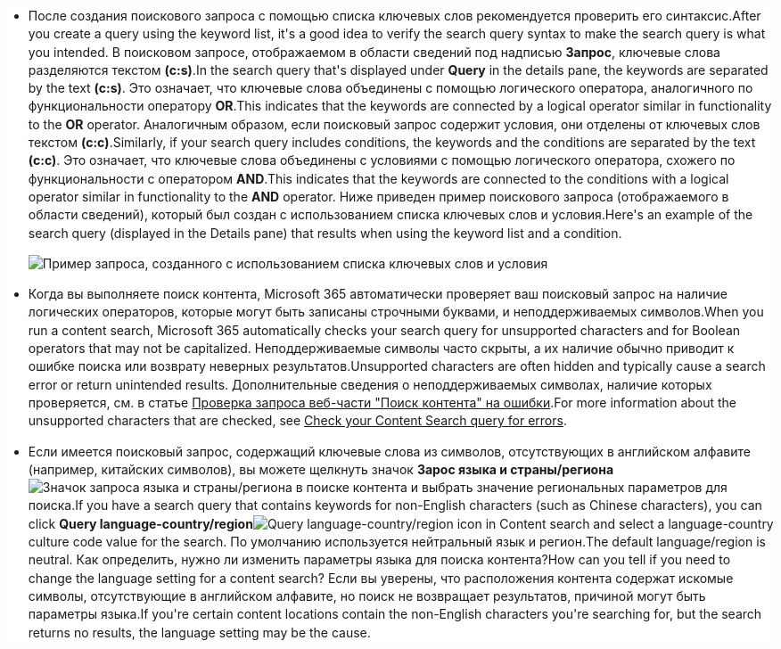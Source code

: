 - <span data-ttu-id="12b62-121">После создания поискового запроса с помощью списка ключевых слов рекомендуется проверить его синтаксис.</span><span class="sxs-lookup"><span data-stu-id="12b62-121">After you create a query using the keyword list, it's a good idea to verify the search query syntax to make the search query is what you intended.</span></span> <span data-ttu-id="12b62-122">В поисковом запросе, отображаемом в области сведений под надписью **Запрос**, ключевые слова разделяются текстом **(c:s)**.</span><span class="sxs-lookup"><span data-stu-id="12b62-122">In the search query that's displayed under **Query** in the details pane, the keywords are separated by the text **(c:s)**.</span></span> <span data-ttu-id="12b62-123">Это означает, что ключевые слова объединены с помощью логического оператора, аналогичного по функциональности оператору **OR**.</span><span class="sxs-lookup"><span data-stu-id="12b62-123">This indicates that the keywords are connected by a logical operator similar in functionality to the **OR** operator.</span></span> <span data-ttu-id="12b62-124">Аналогичным образом, если поисковый запрос содержит условия, они отделены от ключевых слов текстом **(c:c)**.</span><span class="sxs-lookup"><span data-stu-id="12b62-124">Similarly, if your search query includes conditions, the keywords and the conditions are separated by the text **(c:c)**.</span></span> <span data-ttu-id="12b62-125">Это означает, что ключевые слова объединены с условиями с помощью логического оператора, схожего по функциональности с оператором **AND**.</span><span class="sxs-lookup"><span data-stu-id="12b62-125">This indicates that the keywords are connected to the conditions with a logical operator similar in functionality to the **AND** operator.</span></span> <span data-ttu-id="12b62-126">Ниже приведен пример поискового запроса (отображаемого в области сведений), который был создан с использованием списка ключевых слов и условия.</span><span class="sxs-lookup"><span data-stu-id="12b62-126">Here's an example of the search query (displayed in the Details pane) that results when using the keyword list and a condition.</span></span>

    ![Пример запроса, созданного с использованием списка ключевых слов и условия](../media/b463750c-57fa-4602-9fed-0d5a420db3ad.png)

- <span data-ttu-id="12b62-128">Когда вы выполняете поиск контента, Microsoft 365 автоматически проверяет ваш поисковый запрос на наличие логических операторов, которые могут быть записаны строчными буквами, и неподдерживаемых символов.</span><span class="sxs-lookup"><span data-stu-id="12b62-128">When you run a content search, Microsoft 365 automatically checks your search query for unsupported characters and for Boolean operators that may not be capitalized.</span></span> <span data-ttu-id="12b62-129">Неподдерживаемые символы часто скрыты, а их наличие обычно приводит к ошибке поиска или возврату неверных результатов.</span><span class="sxs-lookup"><span data-stu-id="12b62-129">Unsupported characters are often hidden and typically cause a search error or return unintended results.</span></span> <span data-ttu-id="12b62-130">Дополнительные сведения о неподдерживаемых символах, наличие которых проверяется, см. в статье [Проверка запроса веб-части "Поиск контента" на ошибки](check-your-content-search-query-for-errors.md).</span><span class="sxs-lookup"><span data-stu-id="12b62-130">For more information about the unsupported characters that are checked, see [Check your Content Search query for errors](check-your-content-search-query-for-errors.md).</span></span>

- <span data-ttu-id="12b62-131">Если имеется поисковый запрос, содержащий ключевые слова из символов, отсутствующих в английском алфавите (например, китайских символов), вы можете щелкнуть значок **Зарос языка и страны/региона**![Значок запроса языка и страны/региона в поиске контента](../media/8d4b60c8-e1f1-40f9-88ae-ee2a7eca0886.png) и выбрать значение региональных параметров для поиска.</span><span class="sxs-lookup"><span data-stu-id="12b62-131">If you have a search query that contains keywords for non-English characters (such as Chinese characters), you can click **Query language-country/region**![Query language-country/region icon in Content search](../media/8d4b60c8-e1f1-40f9-88ae-ee2a7eca0886.png) and select a language-country culture code value for the search.</span></span> <span data-ttu-id="12b62-132">По умолчанию используется нейтральный язык и регион.</span><span class="sxs-lookup"><span data-stu-id="12b62-132">The default language/region is neutral.</span></span> <span data-ttu-id="12b62-133">Как определить, нужно ли изменить параметры языка для поиска контента?</span><span class="sxs-lookup"><span data-stu-id="12b62-133">How can you tell if you need to change the language setting for a content search?</span></span> <span data-ttu-id="12b62-134">Если вы уверены, что расположения контента содержат искомые символы, отсутствующие в английском алфавите, но поиск не возвращает результатов, причиной могут быть параметры языка.</span><span class="sxs-lookup"><span data-stu-id="12b62-134">If you're certain content locations contain the non-English characters you're searching for, but the search returns no results, the language setting may be the cause.</span></span>

